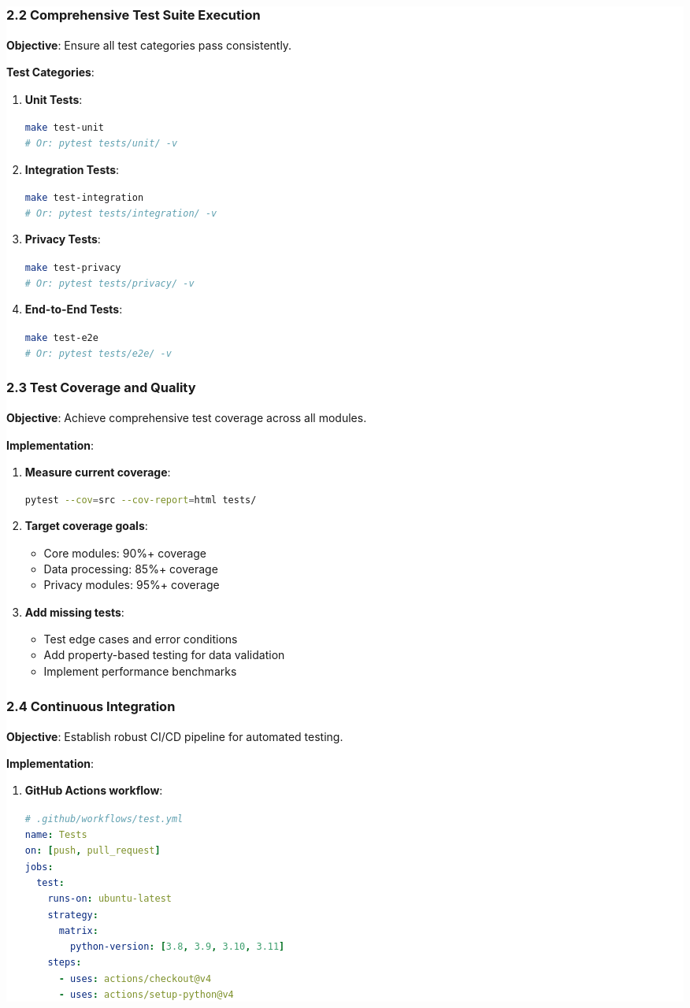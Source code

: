 ### 2.2 Comprehensive Test Suite Execution

**Objective**: Ensure all test categories pass consistently.

**Test Categories**:

1. **Unit Tests**:
   ```bash
   make test-unit
   # Or: pytest tests/unit/ -v
   ```

2. **Integration Tests**:
   ```bash
   make test-integration
   # Or: pytest tests/integration/ -v
   ```

3. **Privacy Tests**:
   ```bash
   make test-privacy
   # Or: pytest tests/privacy/ -v
   ```

4. **End-to-End Tests**:
   ```bash
   make test-e2e
   # Or: pytest tests/e2e/ -v
   ```

### 2.3 Test Coverage and Quality

**Objective**: Achieve comprehensive test coverage across all modules.

**Implementation**:

1. **Measure current coverage**:
   ```bash
   pytest --cov=src --cov-report=html tests/
   ```

2. **Target coverage goals**:
   - Core modules: 90%+ coverage
   - Data processing: 85%+ coverage
   - Privacy modules: 95%+ coverage

3. **Add missing tests**:
   - Test edge cases and error conditions
   - Add property-based testing for data validation
   - Implement performance benchmarks

### 2.4 Continuous Integration

**Objective**: Establish robust CI/CD pipeline for automated testing.

**Implementation**:

1. **GitHub Actions workflow**:
   ```yaml
   # .github/workflows/test.yml
   name: Tests
   on: [push, pull_request]
   jobs:
     test:
       runs-on: ubuntu-latest
       strategy:
         matrix:
           python-version: [3.8, 3.9, 3.10, 3.11]
       steps:
         - uses: actions/checkout@v4
         - uses: actions/setup-python@v4
   ```
